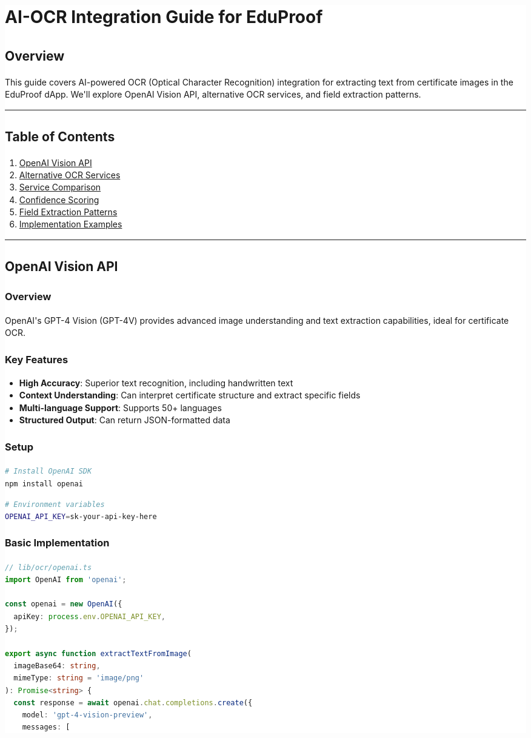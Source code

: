 # AI-OCR Integration Guide for EduProof

## Overview

This guide covers AI-powered OCR (Optical Character Recognition) integration for extracting text from certificate images in the EduProof dApp. We'll explore OpenAI Vision API, alternative OCR services, and field extraction patterns.

---

## Table of Contents

1. [OpenAI Vision API](#openai-vision-api)
2. [Alternative OCR Services](#alternative-ocr-services)
3. [Service Comparison](#service-comparison)
4. [Confidence Scoring](#confidence-scoring)
5. [Field Extraction Patterns](#field-extraction-patterns)
6. [Implementation Examples](#implementation-examples)

---

## OpenAI Vision API

### Overview

OpenAI's GPT-4 Vision (GPT-4V) provides advanced image understanding and text extraction capabilities, ideal for certificate OCR.

### Key Features

- **High Accuracy**: Superior text recognition, including handwritten text
- **Context Understanding**: Can interpret certificate structure and extract specific fields
- **Multi-language Support**: Supports 50+ languages
- **Structured Output**: Can return JSON-formatted data

### Setup

```bash
# Install OpenAI SDK
npm install openai
```

```bash
# Environment variables
OPENAI_API_KEY=sk-your-api-key-here
```

### Basic Implementation

```typescript
// lib/ocr/openai.ts
import OpenAI from 'openai';

const openai = new OpenAI({
  apiKey: process.env.OPENAI_API_KEY,
});

export async function extractTextFromImage(
  imageBase64: string,
  mimeType: string = 'image/png'
): Promise<string> {
  const response = await openai.chat.completions.create({
    model: 'gpt-4-vision-preview',
    messages: [
```